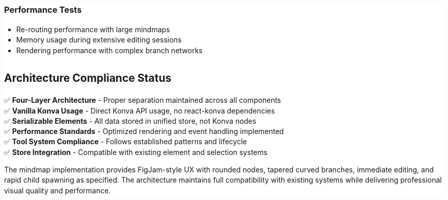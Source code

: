 ### Performance Tests
- Re-routing performance with large mindmaps
- Memory usage during extensive editing sessions
- Rendering performance with complex branch networks

## Architecture Compliance Status

✅ **Four-Layer Architecture** - Proper separation maintained across all components  
✅ **Vanilla Konva Usage** - Direct Konva API usage, no react-konva dependencies  
✅ **Serializable Elements** - All data stored in unified store, not Konva nodes  
✅ **Performance Standards** - Optimized rendering and event handling implemented  
✅ **Tool System Compliance** - Follows established patterns and lifecycle  
✅ **Store Integration** - Compatible with existing element and selection systems  

The mindmap implementation provides FigJam-style UX with rounded nodes, tapered curved branches, immediate editing, and rapid child spawning as specified. The architecture maintains full compatibility with existing systems while delivering professional visual quality and performance.